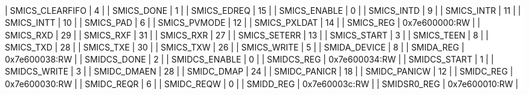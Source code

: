 | SMICS_CLEARFIFO | 4 |
| SMICS_DONE | 1 |
| SMICS_EDREQ | 15 |
| SMICS_ENABLE | 0 |
| SMICS_INTD | 9 |
| SMICS_INTR | 11 |
| SMICS_INTT | 10 |
| SMICS_PAD | 6 |
| SMICS_PVMODE | 12 |
| SMICS_PXLDAT | 14 |
| SMICS_REG | 0x7e600000:RW |
| SMICS_RXD | 29 |
| SMICS_RXF | 31 |
| SMICS_RXR | 27 |
| SMICS_SETERR | 13 |
| SMICS_START | 3 |
| SMICS_TEEN | 8 |
| SMICS_TXD | 28 |
| SMICS_TXE | 30 |
| SMICS_TXW | 26 |
| SMICS_WRITE | 5 |
| SMIDA_DEVICE | 8 |
| SMIDA_REG | 0x7e600038:RW |
| SMIDCS_DONE | 2 |
| SMIDCS_ENABLE | 0 |
| SMIDCS_REG | 0x7e600034:RW |
| SMIDCS_START | 1 |
| SMIDCS_WRITE | 3 |
| SMIDC_DMAEN | 28 |
| SMIDC_DMAP | 24 |
| SMIDC_PANICR | 18 |
| SMIDC_PANICW | 12 |
| SMIDC_REG | 0x7e600030:RW |
| SMIDC_REQR | 6 |
| SMIDC_REQW | 0 |
| SMIDD_REG | 0x7e60003c:RW |
| SMIDSR0_REG | 0x7e600010:RW |